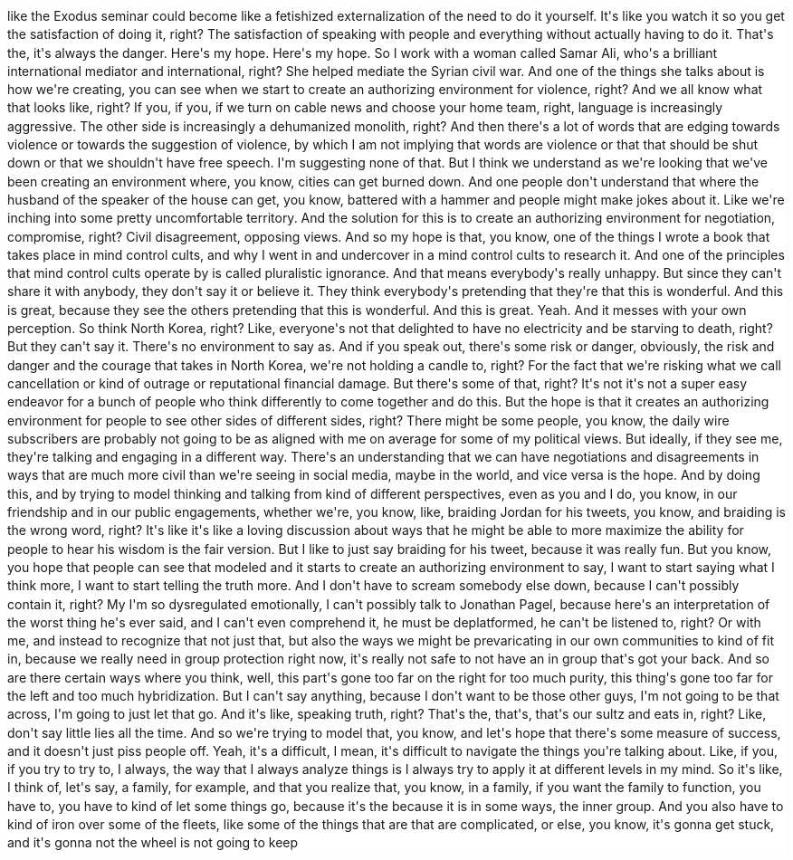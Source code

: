 like the Exodus seminar could become like a fetishized externalization of the need to do it yourself. It's like you watch it so you get the satisfaction of doing it, right? The satisfaction of speaking with people and everything without actually having to do it. That's the, it's always the danger. Here's my hope. Here's my hope. So I work with a woman called Samar Ali, who's a brilliant international mediator and international, right? She helped mediate the Syrian civil war. And one of the things she talks about is how we're creating, you can see when we start to create an authorizing environment for violence, right? And we all know what that looks like, right? If you, if you, if we turn on cable news and choose your home team, right, language is increasingly aggressive. The other side is increasingly a dehumanized monolith, right? And then there's a lot of words that are edging towards violence or towards the suggestion of violence, by which I am not implying that words are violence or that that should be shut down or that we shouldn't have free speech. I'm suggesting none of that. But I think we understand as we're looking that we've been creating an environment where, you know, cities can get burned down. And one people don't understand that where the husband of the speaker of the house can get, you know, battered with a hammer and people might make jokes about it. Like we're inching into some pretty uncomfortable territory. And the solution for this is to create an authorizing environment for negotiation, compromise, right? Civil disagreement, opposing views. And so my hope is that, you know, one of the things I wrote a book that takes place in mind control cults, and why I went in and undercover in a mind control cults to research it. And one of the principles that mind control cults operate by is called pluralistic ignorance. And that means everybody's really unhappy. But since they can't share it with anybody, they don't say it or believe it. They think everybody's pretending that they're that this is wonderful. And this is great, because they see the others pretending that this is wonderful. And this is great. Yeah. And it messes with your own perception. So think North Korea, right? Like, everyone's not that delighted to have no electricity and be starving to death, right? But they can't say it. There's no environment to say as. And if you speak out, there's some risk or danger, obviously, the risk and danger and the courage that takes in North Korea, we're not holding a candle to, right? For the fact that we're risking what we call cancellation or kind of outrage or reputational financial damage. But there's some of that, right? It's not it's not a super easy endeavor for a bunch of people who think differently to come together and do this. But the hope is that it creates an authorizing environment for people to see other sides of different sides, right? There might be some people, you know, the daily wire subscribers are probably not going to be as aligned with me on average for some of my political views. But ideally, if they see me, they're talking and engaging in a different way. There's an understanding that we can have negotiations and disagreements in ways that are much more civil than we're seeing in social media, maybe in the world, and vice versa is the hope. And by doing this, and by trying to model thinking and talking from kind of different perspectives, even as you and I do, you know, in our friendship and in our public engagements, whether we're, you know, like, braiding Jordan for his tweets, you know, and braiding is the wrong word, right? It's like it's like a loving discussion about ways that he might be able to more maximize the ability for people to hear his wisdom is the fair version. But I like to just say braiding for his tweet, because it was really fun. But you know, you hope that people can see that modeled and it starts to create an authorizing environment to say, I want to start saying what I think more, I want to start telling the truth more. And I don't have to scream somebody else down, because I can't possibly contain it, right? My I'm so dysregulated emotionally, I can't possibly talk to Jonathan Pagel, because here's an interpretation of the worst thing he's ever said, and I can't even comprehend it, he must be deplatformed, he can't be listened to, right? Or with me, and instead to recognize that not just that, but also the ways we might be prevaricating in our own communities to kind of fit in, because we really need in group protection right now, it's really not safe to not have an in group that's got your back. And so are there certain ways where you think, well, this part's gone too far on the right for too much purity, this thing's gone too far for the left and too much hybridization. But I can't say anything, because I don't want to be those other guys, I'm not going to be that across, I'm going to just let that go. And it's like, speaking truth, right? That's the, that's, that's our sultz and eats in, right? Like, don't say little lies all the time. And so we're trying to model that, you know, and let's hope that there's some measure of success, and it doesn't just piss people off. Yeah, it's a difficult, I mean, it's difficult to navigate the things you're talking about. Like, if you, if you try to try to, I always, the way that I always analyze things is I always try to apply it at different levels in my mind. So it's like, I think of, let's say, a family, for example, and that you realize that, you know, in a family, if you want the family to function, you have to, you have to kind of let some things go, because it's the because it is in some ways, the inner group. And you also have to kind of iron over some of the fleets, like some of the things that are that are complicated, or else, you know, it's gonna get stuck, and it's gonna not the wheel is not going to keep